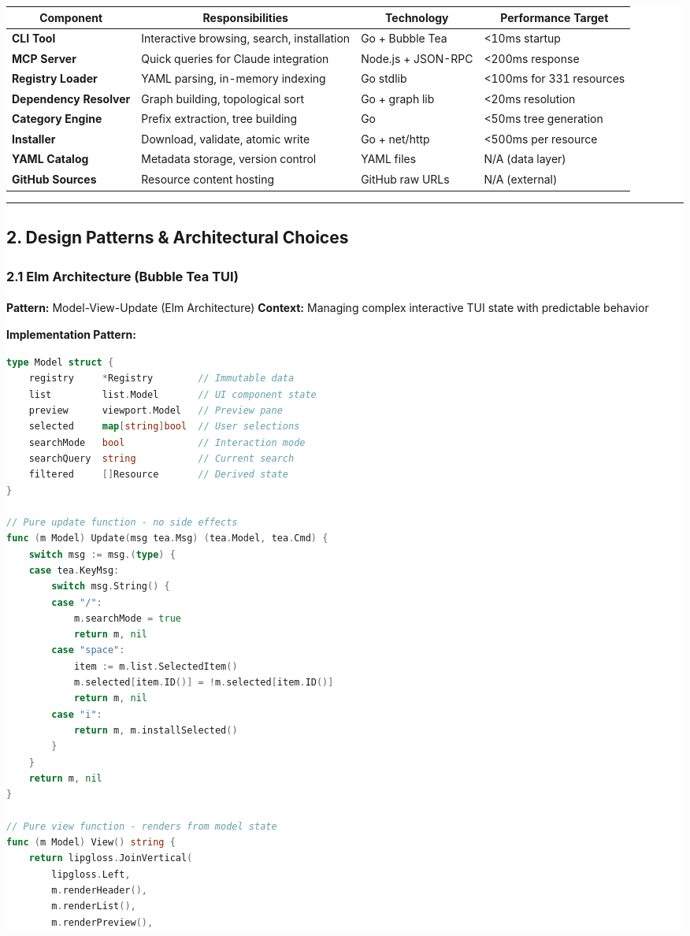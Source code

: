 | Component | Responsibilities | Technology | Performance Target |
|-----------|-----------------|------------|-------------------|
| **CLI Tool** | Interactive browsing, search, installation | Go + Bubble Tea | <10ms startup |
| **MCP Server** | Quick queries for Claude integration | Node.js + JSON-RPC | <200ms response |
| **Registry Loader** | YAML parsing, in-memory indexing | Go stdlib | <100ms for 331 resources |
| **Dependency Resolver** | Graph building, topological sort | Go + graph lib | <20ms resolution |
| **Category Engine** | Prefix extraction, tree building | Go | <50ms tree generation |
| **Installer** | Download, validate, atomic write | Go + net/http | <500ms per resource |
| **YAML Catalog** | Metadata storage, version control | YAML files | N/A (data layer) |
| **GitHub Sources** | Resource content hosting | GitHub raw URLs | N/A (external) |

---

## 2. Design Patterns & Architectural Choices

### 2.1 Elm Architecture (Bubble Tea TUI)

**Pattern:** Model-View-Update (Elm Architecture)
**Context:** Managing complex interactive TUI state with predictable behavior

**Implementation Pattern:**
```go
type Model struct {
    registry     *Registry        // Immutable data
    list         list.Model       // UI component state
    preview      viewport.Model   // Preview pane
    selected     map[string]bool  // User selections
    searchMode   bool             // Interaction mode
    searchQuery  string           // Current search
    filtered     []Resource       // Derived state
}

// Pure update function - no side effects
func (m Model) Update(msg tea.Msg) (tea.Model, tea.Cmd) {
    switch msg := msg.(type) {
    case tea.KeyMsg:
        switch msg.String() {
        case "/":
            m.searchMode = true
            return m, nil
        case "space":
            item := m.list.SelectedItem()
            m.selected[item.ID()] = !m.selected[item.ID()]
            return m, nil
        case "i":
            return m, m.installSelected()
        }
    }
    return m, nil
}

// Pure view function - renders from model state
func (m Model) View() string {
    return lipgloss.JoinVertical(
        lipgloss.Left,
        m.renderHeader(),
        m.renderList(),
        m.renderPreview(),
```